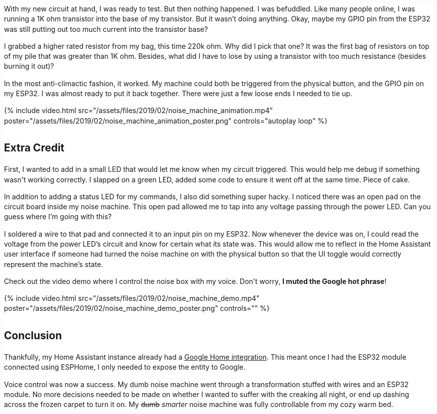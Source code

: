 With my new circuit at hand, I was ready to test. But then nothing happened. I was befuddled. Like many people online, I was running a 1K ohm transistor into the base of my transistor. But it wasn’t doing anything. Okay, maybe my GPIO pin from the ESP32 was still putting out too much current into the transistor base?

I grabbed a higher rated resistor from my bag, this time 220k ohm. Why did I pick that one? It was the first bag of resistors on top of my pile that was greater than 1K ohm. Besides, what did I have to lose by using a transistor with too much resistance (besides burning it out)?

In the most anti-climactic fashion, it worked. My machine could both be triggered from the physical button, and the GPIO pin on my ESP32. I was almost ready to put it back together. There were just a few loose ends I needed to tie up.

{% include video.html
  src="/assets/files/2019/02/noise_machine_animation.mp4"
  poster="/assets/files/2019/02/noise_machine_animation_poster.png"
  controls="autoplay loop"
%}

## Extra Credit

First, I wanted to add in a small LED that would let me know when my circuit triggered. This would help me debug if something wasn't working correctly. I slapped on a green LED, added some code to ensure it went off at the same time. Piece of cake.

In addition to adding a status LED for my commands, I also did something super hacky. I noticed there was an open pad on the circuit board inside my noise machine. This open pad allowed me to tap into any voltage passing through the power LED. Can you guess where I’m going with this?

I soldered a wire to that pad and connected it to an input pin on my ESP32. Now whenever the device was on, I could read the voltage from the power LED’s circuit and know for certain what its state was. This would allow me to reflect in the Home Assistant user interface if someone had turned the noise machine on with the physical button so that the UI toggle would correctly represent the machine’s state.

Check out the video demo where I control the noise box with my voice. Don't worry, **I muted the Google hot phrase**!

{% include video.html
  src="/assets/files/2019/02/noise_machine_demo.mp4"
  poster="/assets/files/2019/02/noise_machine_demo_poster.png"
  controls=""
%}

## Conclusion

Thankfully, my Home Assistant instance already had a [Google Home integration](https://www.home-assistant.io/integrations/google_assistant/). This meant once I had the ESP32 module connected using ESPHome, I only needed to expose the entity to Google.

Voice control was now a success. My dumb noise machine went through a transformation stuffed with wires and an ESP32 module. No more decisions needed to be made on whether I wanted to suffer with the creaking all night, or end up dashing across the frozen carpet to turn it on. My ~~dumb~~ _smarter_ noise machine was fully controllable from my cozy warm bed.
